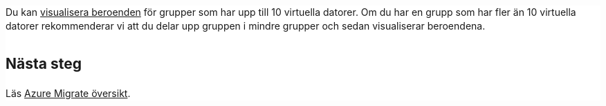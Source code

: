 Du kan [visualisera beroenden](./how-to-create-a-group.md#refine-a-group-with-dependency-mapping) för grupper som har upp till 10 virtuella datorer. Om du har en grupp som har fler än 10 virtuella datorer rekommenderar vi att du delar upp gruppen i mindre grupper och sedan visualiserar beroendena.

## <a name="next-steps"></a>Nästa steg

Läs [Azure Migrate översikt](migrate-services-overview.md).